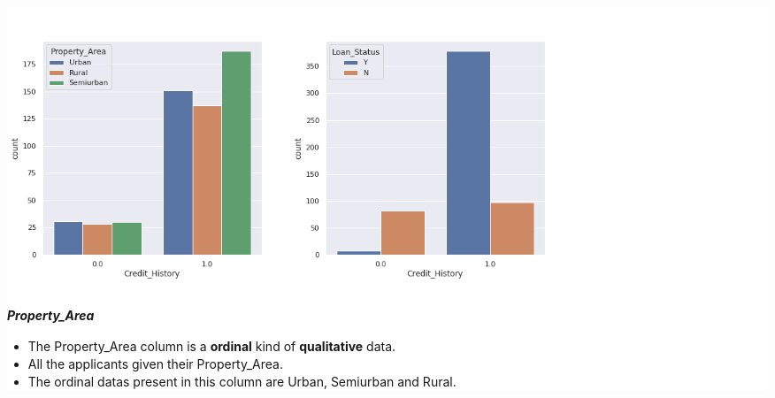 <img src="images/credit_counts_7.png" alt="Credit_History Counts Property_Area" height="320" width="320"><img src="images/credit_counts_8.png" alt="Credit_History Counts Loan_Status" height="320" width="320"></div>

***Property_Area***

- The Property_Area column is a **ordinal** kind of **qualitative** data.
- All the applicants given their Property_Area.
- The ordinal datas present in this column are Urban, Semiurban and Rural.
